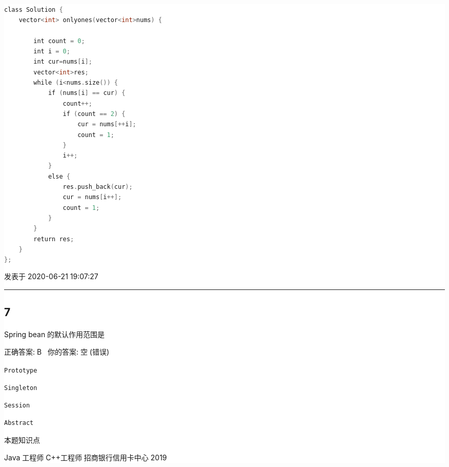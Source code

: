 ```cpp
class Solution {
	vector<int> onlyones(vector<int>nums) {

		int count = 0;
		int i = 0;	
		int cur=nums[i];
		vector<int>res;
		while (i<nums.size()) {
			if (nums[i] == cur) { 
				count++;
				if (count == 2) {
					cur = nums[++i];
					count = 1;
				}
				i++;
			}
			else {
				res.push_back(cur);
				cur = nums[i++];
				count = 1;
			}
		}
		return res;
	}
};
```

发表于 2020-06-21 19:07:27

* * *

## 7

Spring bean 的默认作用范围是

正确答案: B   你的答案: 空 (错误)

```cpp
Prototype
```

```cpp
Singleton
```

```cpp
Session
```

```cpp
Abstract
```

本题知识点

Java 工程师 C++工程师 招商银行信用卡中心 2019

